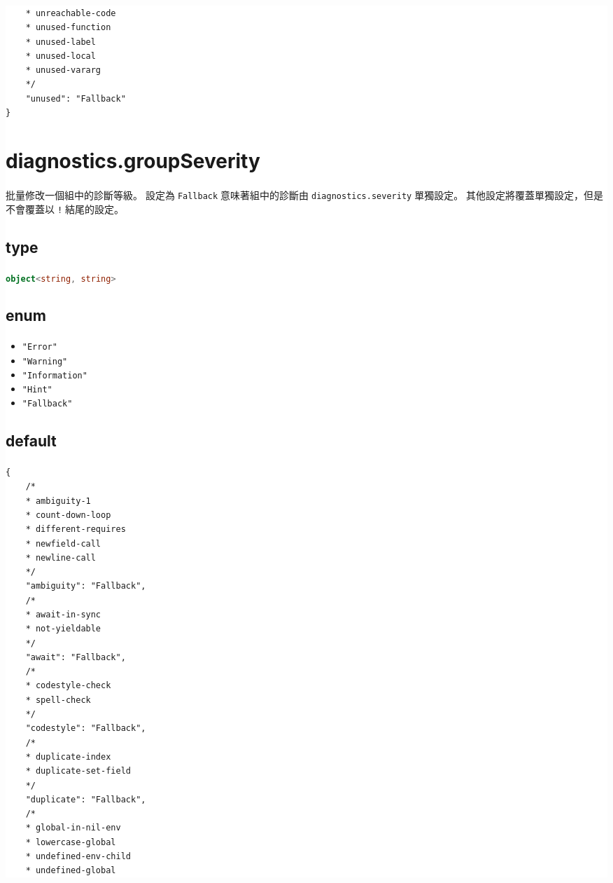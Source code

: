 ```jsonc
    * unreachable-code
    * unused-function
    * unused-label
    * unused-local
    * unused-vararg
    */
    "unused": "Fallback"
}
```

# diagnostics.groupSeverity

批量修改一個組中的診斷等級。
設定為 `Fallback` 意味著組中的診斷由 `diagnostics.severity` 單獨設定。
其他設定將覆蓋單獨設定，但是不會覆蓋以 `!` 結尾的設定。


## type

```ts
object<string, string>
```

## enum

* ``"Error"``
* ``"Warning"``
* ``"Information"``
* ``"Hint"``
* ``"Fallback"``

## default

```jsonc
{
    /*
    * ambiguity-1
    * count-down-loop
    * different-requires
    * newfield-call
    * newline-call
    */
    "ambiguity": "Fallback",
    /*
    * await-in-sync
    * not-yieldable
    */
    "await": "Fallback",
    /*
    * codestyle-check
    * spell-check
    */
    "codestyle": "Fallback",
    /*
    * duplicate-index
    * duplicate-set-field
    */
    "duplicate": "Fallback",
    /*
    * global-in-nil-env
    * lowercase-global
    * undefined-env-child
    * undefined-global
```